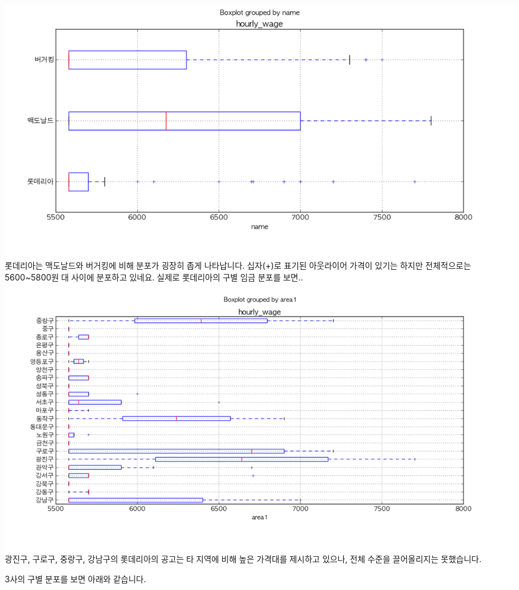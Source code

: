 ![패스트푸드 3사의 시급 분포 박스플롯](/assets/materials/20150808/alba_6.png)

롯데리아는 맥도날드와 버거킹에 비해 분포가 굉장히 좁게 나타납니다. 십자(+)로 표기된 아웃라이어 가격이 있기는 하지만 전체적으로는 5600~5800원 대 사이에 분포하고 있네요. 실제로 롯데리아의 구별 임금 분포를 보면..

![패스트푸드 3사의 시급 분포 박스플롯](/assets/materials/20150808/alba_7.png)

광진구, 구로구, 중랑구, 강남구의 롯데리아의 공고는 타 지역에 비해 높은 가격대를 제시하고 있으나, 전체 수준을 끌어올리지는 못했습니다.

3사의 구별 분포를 보면 아래와 같습니다.
